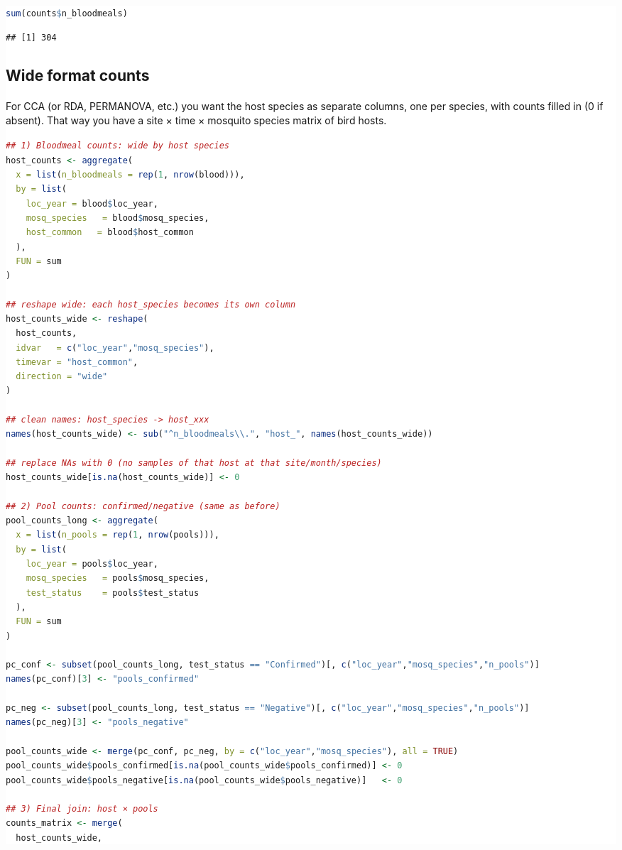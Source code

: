 ``` r
sum(counts$n_bloodmeals)  
```

    ## [1] 304

## Wide format counts

For CCA (or RDA, PERMANOVA, etc.) you want the host species as separate
columns, one per species, with counts filled in (0 if absent). That way
you have a site × time × mosquito species matrix of bird hosts.

``` r
## 1) Bloodmeal counts: wide by host species
host_counts <- aggregate(
  x = list(n_bloodmeals = rep(1, nrow(blood))),
  by = list(
    loc_year = blood$loc_year,
    mosq_species   = blood$mosq_species,
    host_common   = blood$host_common
  ),
  FUN = sum
)

## reshape wide: each host_species becomes its own column
host_counts_wide <- reshape(
  host_counts,
  idvar   = c("loc_year","mosq_species"),
  timevar = "host_common",
  direction = "wide"
)

## clean names: host_species -> host_xxx
names(host_counts_wide) <- sub("^n_bloodmeals\\.", "host_", names(host_counts_wide))

## replace NAs with 0 (no samples of that host at that site/month/species)
host_counts_wide[is.na(host_counts_wide)] <- 0

## 2) Pool counts: confirmed/negative (same as before)
pool_counts_long <- aggregate(
  x = list(n_pools = rep(1, nrow(pools))),
  by = list(
    loc_year = pools$loc_year,
    mosq_species   = pools$mosq_species,
    test_status    = pools$test_status
  ),
  FUN = sum
)

pc_conf <- subset(pool_counts_long, test_status == "Confirmed")[, c("loc_year","mosq_species","n_pools")]
names(pc_conf)[3] <- "pools_confirmed"

pc_neg <- subset(pool_counts_long, test_status == "Negative")[, c("loc_year","mosq_species","n_pools")]
names(pc_neg)[3] <- "pools_negative"

pool_counts_wide <- merge(pc_conf, pc_neg, by = c("loc_year","mosq_species"), all = TRUE)
pool_counts_wide$pools_confirmed[is.na(pool_counts_wide$pools_confirmed)] <- 0
pool_counts_wide$pools_negative[is.na(pool_counts_wide$pools_negative)]   <- 0

## 3) Final join: host × pools
counts_matrix <- merge(
  host_counts_wide,
```